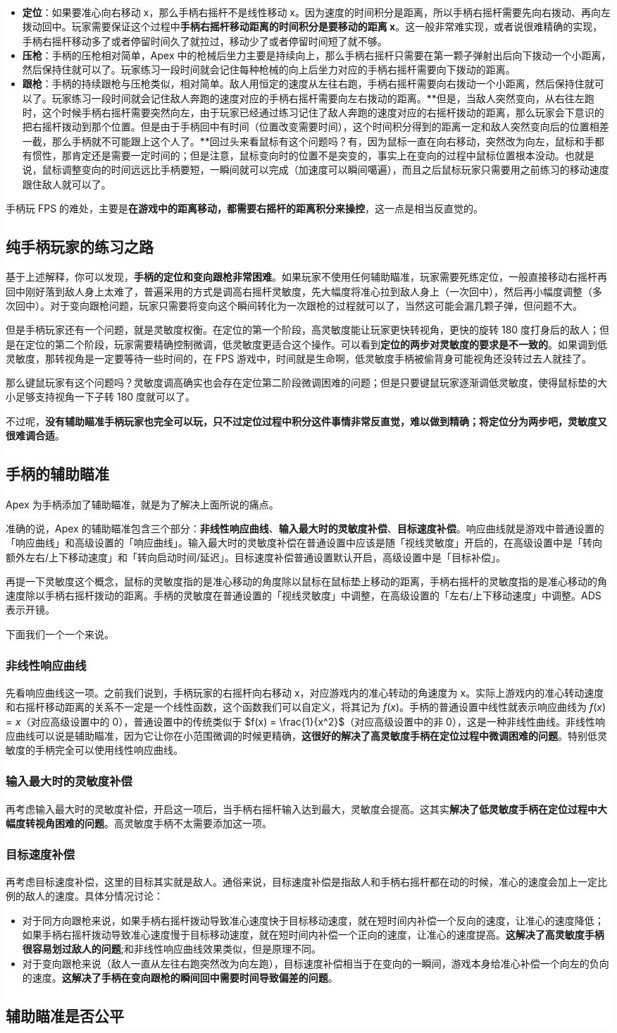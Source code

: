 - **定位**：如果要准心向右移动 x，那么手柄右摇杆不是线性移动 x。因为速度的时间积分是距离，所以手柄右摇杆需要先向右拨动、再向左拨动回中。玩家需要保证这个过程中**手柄右摇杆移动距离的时间积分是要移动的距离 x**。这一般非常难实现，或者说很难精确的实现，手柄右摇杆移动多了或者停留时间久了就拉过，移动少了或者停留时间短了就不够。
- **压枪**：手柄的压枪相对简单，Apex 中的枪械后坐力主要是持续向上，那么手柄右摇杆只需要在第一颗子弹射出后向下拨动一个小距离，然后保持住就可以了。玩家练习一段时间就会记住每种枪械的向上后坐力对应的手柄右摇杆需要向下拨动的距离。
- **跟枪**：手柄的持续跟枪与压枪类似，相对简单。敌人用恒定的速度从左往右跑，手柄右摇杆需要向右拨动一个小距离，然后保持住就可以了。玩家练习一段时间就会记住敌人奔跑的速度对应的手柄右摇杆需要向左右拨动的距离。**但是，当敌人突然变向，从右往左跑时，这个时候手柄右摇杆需要突然向左，由于玩家已经通过练习记住了敌人奔跑的速度对应的右摇杆拨动的距离，那么玩家会下意识的把右摇杆拨动到那个位置。但是由于手柄回中有时间（位置改变需要时间），这个时间积分得到的距离一定和敌人突然变向后的位置相差一截，那么手柄就不可能跟上这个人了。**回过头来看鼠标有这个问题吗？有，因为鼠标一直在向右移动，突然改为向左，鼠标和手都有惯性，那肯定还是需要一定时间的；但是注意，鼠标变向时的位置不是突变的，事实上在变向的过程中鼠标位置根本没动。也就是说，鼠标调整变向的时间远远比手柄要短，一瞬间就可以完成（加速度可以瞬间噶遍），而且之后鼠标玩家只需要用之前练习的移动速度跟住敌人就可以了。

手柄玩 FPS 的难处，主要是**在游戏中的距离移动，都需要右摇杆的距离积分来操控**，这一点是相当反直觉的。

## 纯手柄玩家的练习之路

基于上述解释，你可以发现，**手柄的定位和变向跟枪非常困难**。如果玩家不使用任何辅助瞄准，玩家需要死练定位，一般直接移动右摇杆再回中刚好落到敌人身上太难了，普遍采用的方式是调高右摇杆灵敏度，先大幅度将准心拉到敌人身上（一次回中），然后再小幅度调整（多次回中）。对于变向跟枪问题，玩家只需要将变向这个瞬间转化为一次跟枪的过程就可以了，当然这可能会漏几颗子弹，但问题不大。

但是手柄玩家还有一个问题，就是灵敏度权衡。在定位的第一个阶段，高灵敏度能让玩家更快转视角，更快的旋转 180 度打身后的敌人；但是在定位的第二个阶段，玩家需要精确控制微调，低灵敏度更适合这个操作。可以看到**定位的两步对灵敏度的要求是不一致的**。如果调到低灵敏度，那转视角是一定要等待一些时间的，在 FPS 游戏中，时间就是生命啊，低灵敏度手柄被偷背身可能视角还没转过去人就挂了。

那么键鼠玩家有这个问题吗？灵敏度调高确实也会存在定位第二阶段微调困难的问题；但是只要键鼠玩家逐渐调低灵敏度，使得鼠标垫的大小足够支持视角一下子转 180 度就可以了。

不过呢，**没有辅助瞄准手柄玩家也完全可以玩，只不过定位过程中积分这件事情非常反直觉，难以做到精确；将定位分为两步吧，灵敏度又很难调合适**。

## 手柄的辅助瞄准

Apex 为手柄添加了辅助瞄准，就是为了解决上面所说的痛点。

准确的说，Apex 的辅助瞄准包含三个部分：**非线性响应曲线**、**输入最大时的灵敏度补偿**、**目标速度补偿**。响应曲线就是游戏中普通设置的「响应曲线」和高级设置的「响应曲线」。输入最大时的灵敏度补偿在普通设置中应该是随「视线灵敏度」开启的，在高级设置中是「转向额外左右/上下移动速度」和「转向启动时间/延迟」。目标速度补偿普通设置默认开启，高级设置中是「目标补偿」。

再提一下灵敏度这个概念，鼠标的灵敏度指的是准心移动的角度除以鼠标在鼠标垫上移动的距离，手柄右摇杆的灵敏度指的是准心移动的角速度除以手柄右摇杆拨动的距离。手柄的灵敏度在普通设置的「视线灵敏度」中调整，在高级设置的「左右/上下移动速度」中调整。ADS 表示开镜。

下面我们一个一个来说。

### 非线性响应曲线

先看响应曲线这一项。之前我们说到，手柄玩家的右摇杆向右移动 x，对应游戏内的准心转动的角速度为 x。实际上游戏内的准心转动速度和右摇杆移动距离的关系不一定是一个线性函数，这个函数我们可以自定义，将其记为 $f(x)$。手柄的普通设置中线性就表示响应曲线为 $f(x) = x$（对应高级设置中的 0），普通设置中的传统类似于 $f(x) = \frac{1}{x^2}$（对应高级设置中的非 0），这是一种非线性曲线。非线性响应曲线可以说是辅助瞄准，因为它让你在小范围微调的时候更精确，**这很好的解决了高灵敏度手柄在定位过程中微调困难的问题**。特别低灵敏度的手柄完全可以使用线性响应曲线。

### 输入最大时的灵敏度补偿

再考虑输入最大时的灵敏度补偿，开启这一项后，当手柄右摇杆输入达到最大，灵敏度会提高。这其实**解决了低灵敏度手柄在定位过程中大幅度转视角困难的问题**。高灵敏度手柄不太需要添加这一项。

### 目标速度补偿

再考虑目标速度补偿，这里的目标其实就是敌人。通俗来说，目标速度补偿是指敌人和手柄右摇杆都在动的时候，准心的速度会加上一定比例的敌人的速度。具体分情况讨论：

- 对于同方向跟枪来说，如果手柄右摇杆拨动导致准心速度快于目标移动速度，就在短时间内补偿一个反向的速度，让准心的速度降低；如果手柄右摇杆拨动导致准心速度慢于目标移动速度，就在短时间内补偿一个正向的速度，让准心的速度提高。**这解决了高灵敏度手柄很容易划过敌人的问题**;和非线性响应曲线效果类似，但是原理不同。
- 对于变向跟枪来说（敌人一直从左往右跑突然改为向左跑），目标速度补偿相当于在变向的一瞬间，游戏本身给准心补偿一个向左的负向的速度。**这解决了手柄在变向跟枪的瞬间回中需要时间导致偏差的问题**。

## 辅助瞄准是否公平
